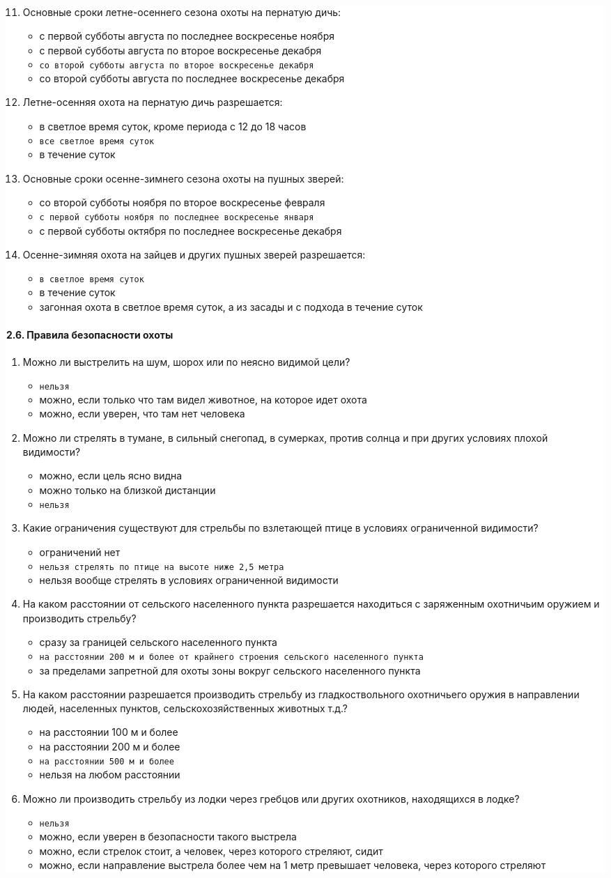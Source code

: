 11. Основные сроки летне-осеннего сезона охоты на пернатую дичь:
    - с первой субботы августа по последнее воскресенье ноября
    - с первой субботы августа по второе воскресенье декабря
    - `со второй субботы августа по второе воскресенье декабря`
    - со второй субботы августа по последнее воскресенье декабря

12. Летне-осенняя охота на пернатую дичь разрешается:
    - в светлое время суток, кроме периода с 12 до 18 часов
    - `все светлое время суток`
    - в течение суток

13. Основные сроки осенне-зимнего сезона охоты на пушных зверей:
    - со второй субботы ноября по второе воскресенье февраля
    - `с первой субботы ноября по последнее воскресенье января`
    - с первой субботы октября по последнее воскресенье декабря

14. Осенне-зимняя охота на зайцев и других пушных зверей разрешается:
    - `в светлое время суток`
    - в течение суток
    - загонная охота в светлое время суток, а из засады и с подхода в течение суток

#### 2.6. Правила безопасности охоты
1. Можно ли выстрелить на шум, шорох или по неясно видимой цели?
    - `нельзя`
    - можно, если только что там видел животное, на которое идет охота
    - можно, если уверен, что там нет человека

2. Можно ли стрелять в тумане, в сильный снегопад, в сумерках, против солнца и
при других условиях плохой видимости?
    - можно, если цель ясно видна
    - можно только на близкой дистанции
    - `нельзя`

3. Какие ограничения существуют для стрельбы по взлетающей птице в условиях
ограниченной видимости?
    - ограничений нет
    - `нельзя стрелять по птице на высоте ниже 2,5 метра`
    - нельзя вообще стрелять в условиях ограниченной видимости

4. На каком расстоянии от сельского населенного пункта разрешается находиться с
заряженным охотничьим оружием и производить стрельбу?
    - сразу за границей сельского населенного пункта
    - `на расстоянии 200 м и более от крайнего строения сельского населенного пункта`
    - за пределами запретной для охоты зоны вокруг сельского населенного пункта

5. На каком расстоянии разрешается производить стрельбу из гладкоствольного
охотничьего оружия в направлении людей, населенных пунктов,
сельскохозяйственных животных т.д.?
    - на расстоянии 100 м и более
    - на расстоянии 200 м и более
    - `на расстоянии 500 м и более`
    - нельзя на любом расстоянии

6. Можно ли производить стрельбу из лодки через гребцов или других охотников,
находящихся в лодке?
    - `нельзя`
    - можно, если уверен в безопасности такого выстрела
    - можно, если стрелок стоит, а человек, через которого стреляют, сидит
    - можно, если направление выстрела более чем на 1 метр превышает человека, через
которого стреляют
